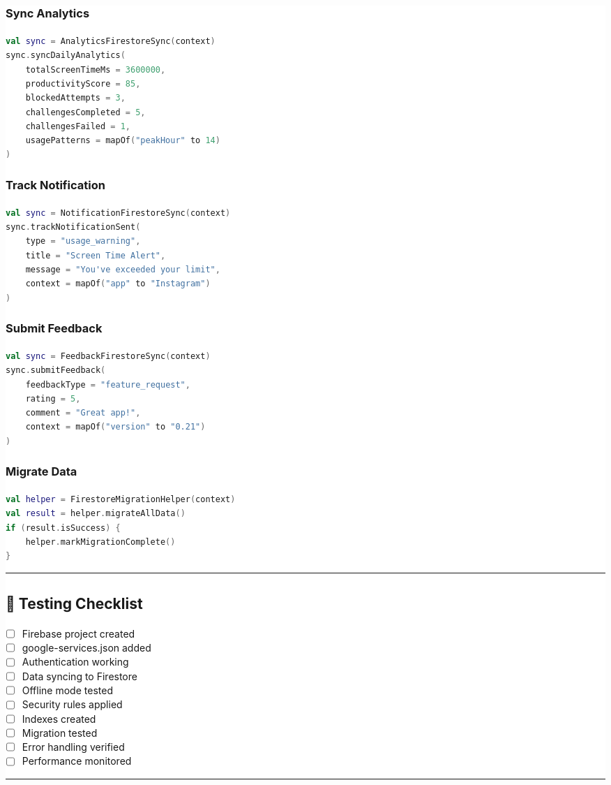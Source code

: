 ### Sync Analytics
```kotlin
val sync = AnalyticsFirestoreSync(context)
sync.syncDailyAnalytics(
    totalScreenTimeMs = 3600000,
    productivityScore = 85,
    blockedAttempts = 3,
    challengesCompleted = 5,
    challengesFailed = 1,
    usagePatterns = mapOf("peakHour" to 14)
)
```

### Track Notification
```kotlin
val sync = NotificationFirestoreSync(context)
sync.trackNotificationSent(
    type = "usage_warning",
    title = "Screen Time Alert",
    message = "You've exceeded your limit",
    context = mapOf("app" to "Instagram")
)
```

### Submit Feedback
```kotlin
val sync = FeedbackFirestoreSync(context)
sync.submitFeedback(
    feedbackType = "feature_request",
    rating = 5,
    comment = "Great app!",
    context = mapOf("version" to "0.21")
)
```

### Migrate Data
```kotlin
val helper = FirestoreMigrationHelper(context)
val result = helper.migrateAllData()
if (result.isSuccess) {
    helper.markMigrationComplete()
}
```

---

## 🧪 Testing Checklist

- [ ] Firebase project created
- [ ] google-services.json added
- [ ] Authentication working
- [ ] Data syncing to Firestore
- [ ] Offline mode tested
- [ ] Security rules applied
- [ ] Indexes created
- [ ] Migration tested
- [ ] Error handling verified
- [ ] Performance monitored

---